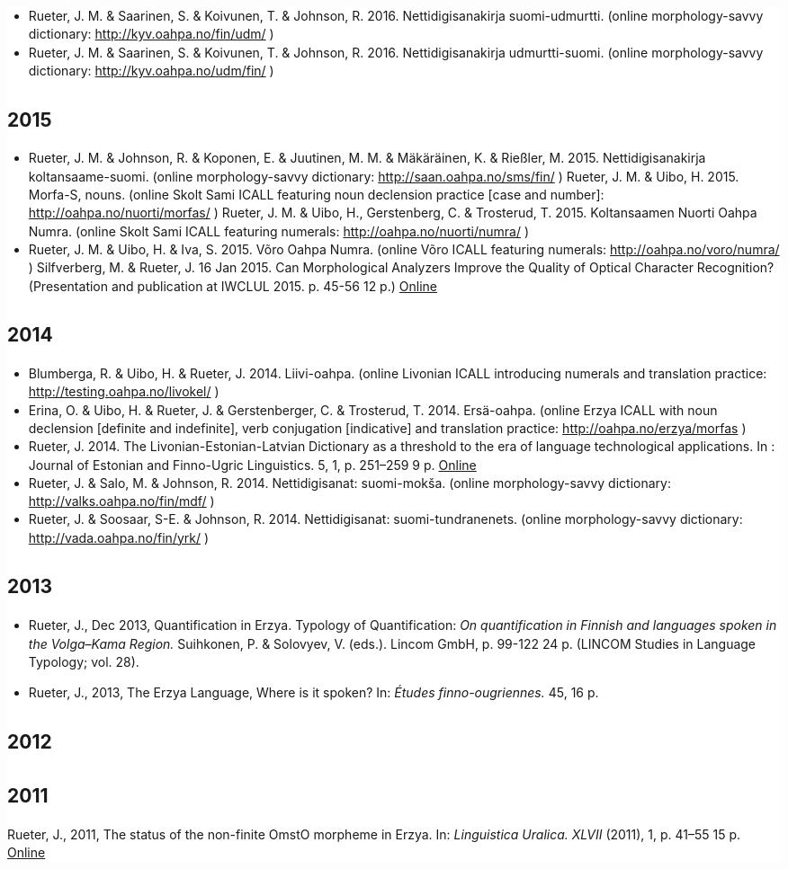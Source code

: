 - Rueter, J. M. & Saarinen, S. & Koivunen, T. & Johnson, R. 2016. Nettidigisanakirja suomi-udmurtti. (online morphology-savvy dictionary: http://kyv.oahpa.no/fin/udm/ )
- Rueter, J. M. & Saarinen, S. & Koivunen, T. & Johnson, R. 2016. Nettidigisanakirja udmurtti-suomi. (online morphology-savvy dictionary: http://kyv.oahpa.no/udm/fin/ )

## 2015

- Rueter, J. M. & Johnson, R. & Koponen, E. & Juutinen, M. M. & Mäkäräinen, K. & Rießler, M. 2015. Nettidigisanakirja koltansaame-suomi. (online morphology-savvy dictionary: http://saan.oahpa.no/sms/fin/ )
Rueter, J. M. & Uibo, H. 2015. Morfa-S, nouns. (online Skolt Sami ICALL featuring noun declension practice [case and number]: http://oahpa.no/nuorti/morfas/ )
Rueter, J. M. & Uibo, H., Gerstenberg, C. & Trosterud, T. 2015. Koltansaamen Nuorti Oahpa Numra. (online Skolt Sami ICALL featuring numerals: http://oahpa.no/nuorti/numra/ )
- Rueter, J. M. & Uibo, H. & Iva, S. 2015. Võro Oahpa Numra. (online Võro ICALL featuring numerals: http://oahpa.no/voro/numra/ )
Silfverberg, M. & Rueter, J. 16 Jan 2015. Can Morphological Analyzers Improve the Quality of Optical Character Recognition? (Presentation and publication at IWCLUL 2015. p. 45-56 12 p.) [Online](https://www.researchgate.net/publication/283621221_Can_Morphological_Analyzers_Improve_the_Quality_of_Optical_Character_Recognition)

## 2014

- Blumberga, R. & Uibo, H. & Rueter, J. 2014. Liivi-oahpa. (online Livonian ICALL introducing numerals and translation practice: http://testing.oahpa.no/livokel/ )
- Erina, O. & Uibo, H. & Rueter, J. & Gerstenberger, C. & Trosterud, T. 2014. Ersä-oahpa. (online Erzya ICALL with noun declension [definite and indefinite], verb conjugation [indicative] and translation practice: http://oahpa.no/erzya/morfas )
- Rueter, J. 2014. The Livonian-Estonian-Latvian Dictionary as a threshold to the era of language technological applications. In : Journal of Estonian and Finno-Ugric Linguistics. 5, 1, p. 251–259 9 p. [Online](https://www.researchgate.net/publication/274215994_The_Livonian-Estonian-Latvian_Dictionary_as_a_threshold_to_the_era_of_language_technological_applications)
- Rueter, J. & Salo, M. & Johnson, R. 2014. Nettidigisanat: suomi-mokša. (online morphology-savvy dictionary: http://valks.oahpa.no/fin/mdf/ )
- Rueter, J. & Soosaar, S-E. & Johnson, R. 2014. Nettidigisanat: suomi-tundranenets. (online morphology-savvy dictionary: http://vada.oahpa.no/fin/yrk/ )

## 2013
- Rueter, J., Dec 2013, Quantification in Erzya. Typology of Quantification: *On quantification in Finnish and languages spoken in the Volga–Kama Region.* Suihkonen, P. & Solovyev, V. (eds.). Lincom GmbH, p. 99-122 24 p. (LINCOM Studies in Language Typology; vol. 28).

- Rueter, J., 2013, The Erzya Language, Where is it spoken? In: *Études finno-ougriennes.* 45, 16 p.

## 2012

## 2011
Rueter, J., 2011, The status of the non-finite OmstO morpheme in Erzya. In: *Linguistica Uralica. XLVII* (2011), 1, p. 41–55 15 p. [Online](https://www.researchgate.net/publication/274117359_The_Status_of_the_Non-Finite_-_OmstO_Morpheme_in_Erzya)
